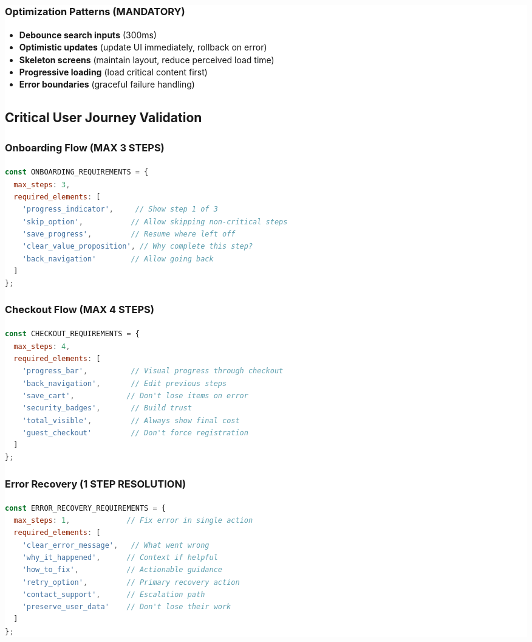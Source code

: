 ### Optimization Patterns (MANDATORY)
- **Debounce search inputs** (300ms)
- **Optimistic updates** (update UI immediately, rollback on error)
- **Skeleton screens** (maintain layout, reduce perceived load time)
- **Progressive loading** (load critical content first)
- **Error boundaries** (graceful failure handling)

## Critical User Journey Validation

### Onboarding Flow (MAX 3 STEPS)
```javascript
const ONBOARDING_REQUIREMENTS = {
  max_steps: 3,
  required_elements: [
    'progress_indicator',     // Show step 1 of 3
    'skip_option',           // Allow skipping non-critical steps
    'save_progress',         // Resume where left off
    'clear_value_proposition', // Why complete this step?
    'back_navigation'        // Allow going back
  ]
};
```

### Checkout Flow (MAX 4 STEPS)
```javascript
const CHECKOUT_REQUIREMENTS = {
  max_steps: 4,
  required_elements: [
    'progress_bar',          // Visual progress through checkout
    'back_navigation',       // Edit previous steps
    'save_cart',            // Don't lose items on error
    'security_badges',       // Build trust
    'total_visible',         // Always show final cost
    'guest_checkout'         // Don't force registration
  ]
};
```

### Error Recovery (1 STEP RESOLUTION)
```javascript
const ERROR_RECOVERY_REQUIREMENTS = {
  max_steps: 1,             // Fix error in single action
  required_elements: [
    'clear_error_message',   // What went wrong
    'why_it_happened',      // Context if helpful  
    'how_to_fix',           // Actionable guidance
    'retry_option',         // Primary recovery action
    'contact_support',      // Escalation path
    'preserve_user_data'    // Don't lose their work
  ]
};
```
